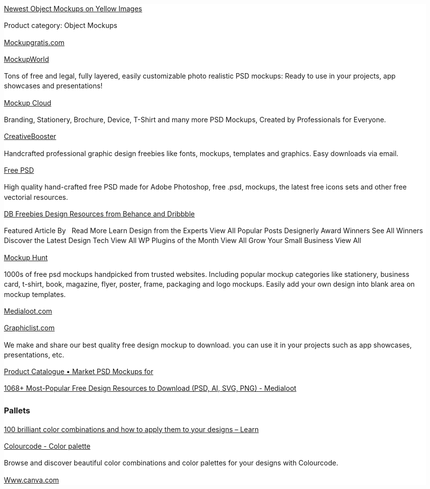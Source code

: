 [Newest Object Mockups on Yellow Images](https://yellowimages.com/all/objects)

Product category: Object Mockups

[Mockupgratis.com](https://mockupgratis.com/mockups-gratis)

[MockupWorld](https://www.mockupworld.co)

Tons of free and legal, fully layered, easily customizable photo realistic PSD mockups: Ready to use in your projects, app showcases and presentations!

[Mockup Cloud](https://www.mockupcloud.com)

Branding, Stationery, Brochure, Device, T-Shirt and many more PSD Mockups, Created by Professionals for Everyone.

[CreativeBooster](https://creativebooster.net)

Handcrafted professional graphic design freebies like fonts, mockups, templates and graphics. Easy downloads via email.

[Free PSD](https://uispace.net/free-psd)

High quality hand-crafted free PSD made for Adobe Photoshop, free .psd, mockups, the latest free icons sets and other free vectorial resources.

[DB Freebies Design Resources from Behance and Dribbble](https://dbfreebies.co/mock-ups)

Featured Article By   Read More Learn Design from the Experts View All Popular Posts Designerly Award Winners See All Winners Discover the Latest Design Tech View All WP Plugins of the Month View All Grow Your Small Business View All

[Mockup Hunt](https://mockuphunt.co)

1000s of free psd mockups handpicked from trusted websites. Including popular mockup categories like stationery, business card, t-shirt, book, magazine, flyer, poster, frame, packaging and logo mockups. Easily add your own design into blank area on mockup templates.

[Medialoot.com](https://medialoot.com/mockups)

[Graphiclist.com](https://graphiclist.com)

We make and share our best quality free design mockup to download. you can use it in your projects such as app showcases, presentations, etc.

[Product Catalogue • Market PSD Mockups for](https://www.psdcovers.com/product-catalogue)

[1068+ Most-Popular Free Design Resources to Download (PSD, AI, SVG, PNG) - Medialoot](https://medialoot.com/free-resources)

### Pallets

[100 brilliant color combinations and how to apply them to your designs – Learn](https://www.canva.com/learn/100-color-combinations)

[Colourcode - Color palette](https://colourco.de)

Browse and discover beautiful color combinations and color palettes for your designs with Colourcode.

[Www.canva.com](https://www.canva.com/colors/color-palettes)
